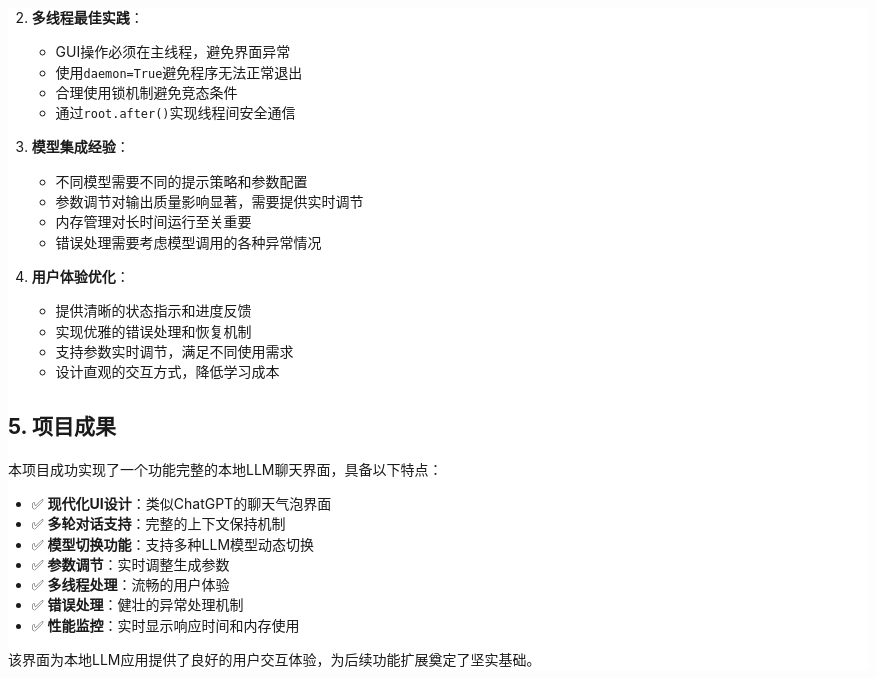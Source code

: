 2. **多线程最佳实践**：
   - GUI操作必须在主线程，避免界面异常
   - 使用`daemon=True`避免程序无法正常退出
   - 合理使用锁机制避免竞态条件
   - 通过`root.after()`实现线程间安全通信

3. **模型集成经验**：
   - 不同模型需要不同的提示策略和参数配置
   - 参数调节对输出质量影响显著，需要提供实时调节
   - 内存管理对长时间运行至关重要
   - 错误处理需要考虑模型调用的各种异常情况

4. **用户体验优化**：
   - 提供清晰的状态指示和进度反馈
   - 实现优雅的错误处理和恢复机制
   - 支持参数实时调节，满足不同使用需求
   - 设计直观的交互方式，降低学习成本

## 5. 项目成果

本项目成功实现了一个功能完整的本地LLM聊天界面，具备以下特点：

- ✅ **现代化UI设计**：类似ChatGPT的聊天气泡界面
- ✅ **多轮对话支持**：完整的上下文保持机制
- ✅ **模型切换功能**：支持多种LLM模型动态切换
- ✅ **参数调节**：实时调整生成参数
- ✅ **多线程处理**：流畅的用户体验
- ✅ **错误处理**：健壮的异常处理机制
- ✅ **性能监控**：实时显示响应时间和内存使用

该界面为本地LLM应用提供了良好的用户交互体验，为后续功能扩展奠定了坚实基础。

